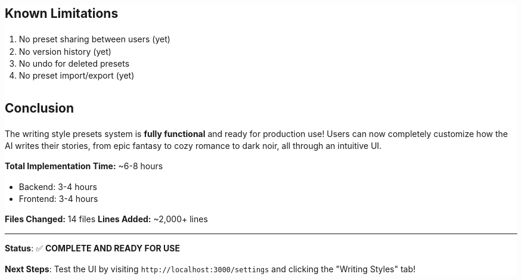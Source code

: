 ## Known Limitations

1. No preset sharing between users (yet)
2. No version history (yet)
3. No undo for deleted presets
4. No preset import/export (yet)

## Conclusion

The writing style presets system is **fully functional** and ready for production use! Users can now completely customize how the AI writes their stories, from epic fantasy to cozy romance to dark noir, all through an intuitive UI.

**Total Implementation Time:** ~6-8 hours
- Backend: 3-4 hours
- Frontend: 3-4 hours

**Files Changed:** 14 files
**Lines Added:** ~2,000+ lines

---

**Status**: ✅ **COMPLETE AND READY FOR USE**

**Next Steps**: Test the UI by visiting `http://localhost:3000/settings` and clicking the "Writing Styles" tab!

